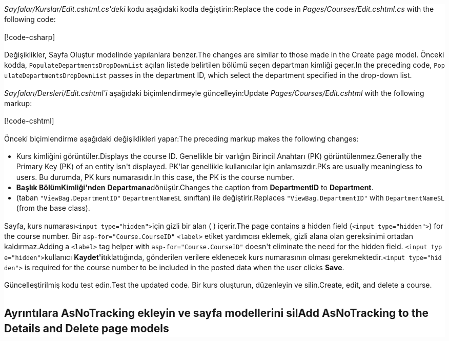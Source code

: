 <span data-ttu-id="ac0b7-284">*Sayfalar/Kurslar/Edit.cshtml.cs'deki* kodu aşağıdaki kodla değiştirin:</span><span class="sxs-lookup"><span data-stu-id="ac0b7-284">Replace the code in *Pages/Courses/Edit.cshtml.cs* with the following code:</span></span>

[!code-csharp[](intro/samples/cu/Pages/Courses/Edit.cshtml.cs?highlight=8,28,35,36,40,47-999)]

<span data-ttu-id="ac0b7-285">Değişiklikler, Sayfa Oluştur modelinde yapılanlara benzer.</span><span class="sxs-lookup"><span data-stu-id="ac0b7-285">The changes are similar to those made in the Create page model.</span></span> <span data-ttu-id="ac0b7-286">Önceki kodda, `PopulateDepartmentsDropDownList` açılan listede belirtilen bölümü seçen departman kimliği geçer.</span><span class="sxs-lookup"><span data-stu-id="ac0b7-286">In the preceding code, `PopulateDepartmentsDropDownList` passes in the department ID, which select the department specified in the drop-down list.</span></span>

<span data-ttu-id="ac0b7-287">*Sayfaları/Dersleri/Edit.cshtml'i* aşağıdaki biçimlendirmeyle güncelleyin:</span><span class="sxs-lookup"><span data-stu-id="ac0b7-287">Update *Pages/Courses/Edit.cshtml* with the following markup:</span></span>

[!code-cshtml[](intro/samples/cu/Pages/Courses/Edit.cshtml?highlight=17-20,32-35)]

<span data-ttu-id="ac0b7-288">Önceki biçimlendirme aşağıdaki değişiklikleri yapar:</span><span class="sxs-lookup"><span data-stu-id="ac0b7-288">The preceding markup makes the following changes:</span></span>

* <span data-ttu-id="ac0b7-289">Kurs kimliğini görüntüler.</span><span class="sxs-lookup"><span data-stu-id="ac0b7-289">Displays the course ID.</span></span> <span data-ttu-id="ac0b7-290">Genellikle bir varlığın Birincil Anahtarı (PK) görüntülenmez.</span><span class="sxs-lookup"><span data-stu-id="ac0b7-290">Generally the Primary Key (PK) of an entity isn't displayed.</span></span> <span data-ttu-id="ac0b7-291">PK'lar genellikle kullanıcılar için anlamsızdır.</span><span class="sxs-lookup"><span data-stu-id="ac0b7-291">PKs are usually meaningless to users.</span></span> <span data-ttu-id="ac0b7-292">Bu durumda, PK kurs numarasıdır.</span><span class="sxs-lookup"><span data-stu-id="ac0b7-292">In this case, the PK is the course number.</span></span>
* <span data-ttu-id="ac0b7-293">**Başlık BölümKimliği'nden** **Departmana**dönüşür.</span><span class="sxs-lookup"><span data-stu-id="ac0b7-293">Changes the caption from **DepartmentID** to **Department**.</span></span>
* <span data-ttu-id="ac0b7-294">(taban `"ViewBag.DepartmentID"` `DepartmentNameSL` sınıftan) ile değiştirir.</span><span class="sxs-lookup"><span data-stu-id="ac0b7-294">Replaces `"ViewBag.DepartmentID"` with `DepartmentNameSL` (from the base class).</span></span>

<span data-ttu-id="ac0b7-295">Sayfa, kurs numarası`<input type="hidden">`için gizli bir alan ( ) içerir.</span><span class="sxs-lookup"><span data-stu-id="ac0b7-295">The page contains a hidden field (`<input type="hidden">`) for the course number.</span></span> <span data-ttu-id="ac0b7-296">Bir `asp-for="Course.CourseID"` `<label>` etiket yardımcısı eklemek, gizli alana olan gereksinimi ortadan kaldırmaz.</span><span class="sxs-lookup"><span data-stu-id="ac0b7-296">Adding a `<label>` tag helper with `asp-for="Course.CourseID"` doesn't eliminate the need for the hidden field.</span></span> <span data-ttu-id="ac0b7-297">`<input type="hidden">`kullanıcı **Kaydet'i**tıklattığında, gönderilen verilere eklenecek kurs numarasının olması gerekmektedir.</span><span class="sxs-lookup"><span data-stu-id="ac0b7-297">`<input type="hidden">` is required for the course number to be included in the posted data when the user clicks **Save**.</span></span>

<span data-ttu-id="ac0b7-298">Güncelleştirilmiş kodu test edin.</span><span class="sxs-lookup"><span data-stu-id="ac0b7-298">Test the updated code.</span></span> <span data-ttu-id="ac0b7-299">Bir kurs oluşturun, düzenleyin ve silin.</span><span class="sxs-lookup"><span data-stu-id="ac0b7-299">Create, edit, and delete a course.</span></span>

## <a name="add-asnotracking-to-the-details-and-delete-page-models"></a><span data-ttu-id="ac0b7-300">Ayrıntılara AsNoTracking ekleyin ve sayfa modellerini sil</span><span class="sxs-lookup"><span data-stu-id="ac0b7-300">Add AsNoTracking to the Details and Delete page models</span></span>

